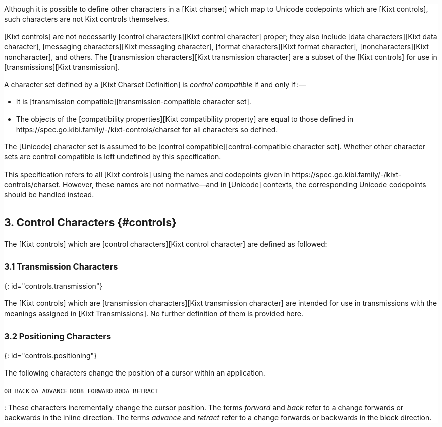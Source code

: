 <div role="note" markdown="block">
Although it is possible to define other characters in a [Kixt charset] which map to Unicode codepoints which are [Kixt controls], such characters are not Kixt controls themselves.
</div>

[Kixt controls] are not necessarily [control characters][Kixt control character] proper; they also include [data characters][Kixt data character], [messaging characters][Kixt messaging character], [format characters][Kixt format character], [noncharacters][Kixt noncharacter], and others.
The [transmission characters][Kixt transmission character] are a subset of the [Kixt controls] for use in [transmissions][Kixt transmission].

A character set defined by a [Kixt Charset Definition] is <dfn id="dfn.control-compatible">control compatible</dfn> if and only if :—

+ It is [transmission compatible][transmission‐compatible character set].

+ The objects of the [compatibility properties][Kixt compatibility property] are equal to those defined in <https://spec.go.kibi.family/-/kixt-controls/charset> for all characters so defined.

The [Unicode] character set is assumed to be [control compatible][control‐compatible character set].
Whether other character sets are control compatible is left undefined by this specification.

This specification refers to all [Kixt controls] using the names and codepoints given in <https://spec.go.kibi.family/-/kixt-controls/charset>.
However, these names are not normative—and in [Unicode] contexts, the corresponding Unicode codepoints should be handled instead.

## 3. Control Characters {#controls}

The [Kixt controls] which are [control characters][Kixt control character] are defined as followed:

### 3.1 Transmission Characters
{: id="controls.transmission"}

The [Kixt controls] which are [transmission characters][Kixt transmission character] are intended for use in transmissions with the meanings assigned in [Kixt Transmissions].
No further definition of them is provided here.

### 3.2 Positioning Characters
{: id="controls.positioning"}

The following characters change the position of a cursor within an application.

`08 BACK`
`0A ADVANCE`
`80D8 FORWARD`
`80DA RETRACT`

: These characters incrementally change the cursor position.
    The terms <dfn id="dfn.forward">forward</dfn> and <dfn id="dfn.back">back</dfn> refer to a change forwards or backwards in the inline direction.
    The terms <dfn id="dfn.advance">advance</dfn> and  <dfn id="dfn.retract">retract</dfn> refer to a change forwards or backwards in the block direction.
